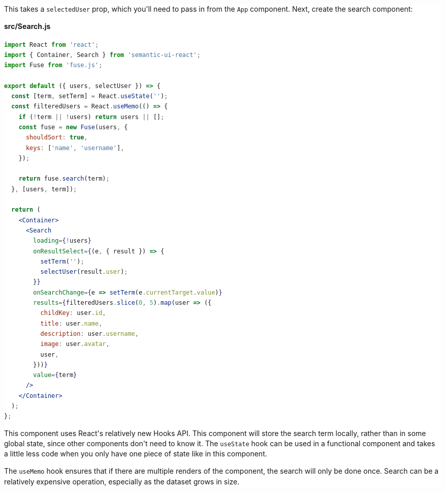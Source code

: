 This takes a `selectedUser` prop, which you'll need to pass in from the `App` component. Next, create the search component:

**src/Search.js**
```jsx
import React from 'react';
import { Container, Search } from 'semantic-ui-react';
import Fuse from 'fuse.js';

export default ({ users, selectUser }) => {
  const [term, setTerm] = React.useState('');
  const filteredUsers = React.useMemo(() => {
    if (!term || !users) return users || [];
    const fuse = new Fuse(users, {
      shouldSort: true,
      keys: ['name', 'username'],
    });

    return fuse.search(term);
  }, [users, term]);

  return (
    <Container>
      <Search
        loading={!users}
        onResultSelect={(e, { result }) => {
          setTerm('');
          selectUser(result.user);
        }}
        onSearchChange={e => setTerm(e.currentTarget.value)}
        results={filteredUsers.slice(0, 5).map(user => ({
          childKey: user.id,
          title: user.name,
          description: user.username,
          image: user.avatar,
          user,
        }))}
        value={term}
      />
    </Container>
  );
};
```

This component uses React's relatively new Hooks API. This component will store the search term locally, rather than in some global state, since other components don't need to know it. The `useState` hook can be used in a functional component and takes a little less code when you only have one piece of state like in this component.

The `useMemo` hook ensures that if there are multiple renders of the component, the search will only be done once. Search can be a relatively expensive operation, especially as the dataset grows in size.
